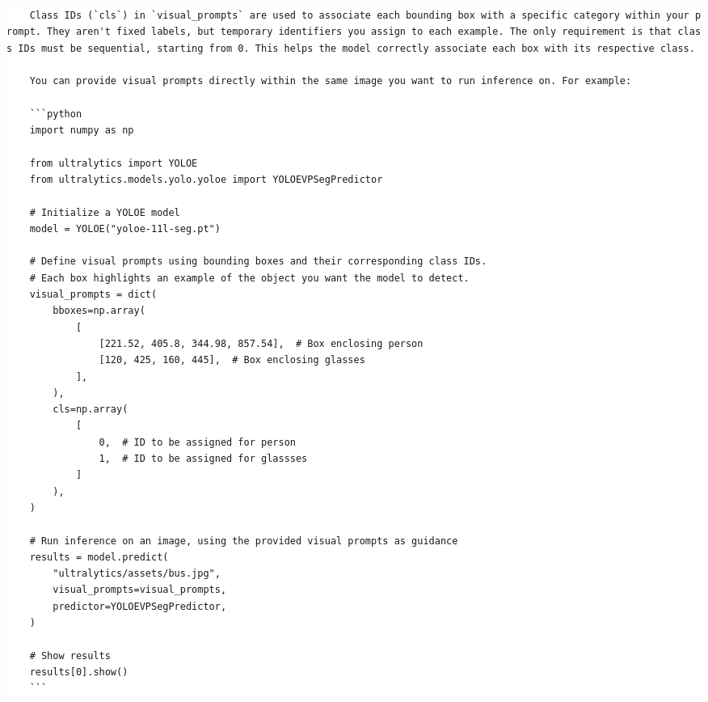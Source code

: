         Class IDs (`cls`) in `visual_prompts` are used to associate each bounding box with a specific category within your prompt. They aren't fixed labels, but temporary identifiers you assign to each example. The only requirement is that class IDs must be sequential, starting from 0. This helps the model correctly associate each box with its respective class.

        You can provide visual prompts directly within the same image you want to run inference on. For example:

        ```python
        import numpy as np

        from ultralytics import YOLOE
        from ultralytics.models.yolo.yoloe import YOLOEVPSegPredictor

        # Initialize a YOLOE model
        model = YOLOE("yoloe-11l-seg.pt")

        # Define visual prompts using bounding boxes and their corresponding class IDs.
        # Each box highlights an example of the object you want the model to detect.
        visual_prompts = dict(
            bboxes=np.array(
                [
                    [221.52, 405.8, 344.98, 857.54],  # Box enclosing person
                    [120, 425, 160, 445],  # Box enclosing glasses
                ],
            ),
            cls=np.array(
                [
                    0,  # ID to be assigned for person
                    1,  # ID to be assigned for glassses
                ]
            ),
        )

        # Run inference on an image, using the provided visual prompts as guidance
        results = model.predict(
            "ultralytics/assets/bus.jpg",
            visual_prompts=visual_prompts,
            predictor=YOLOEVPSegPredictor,
        )

        # Show results
        results[0].show()
        ```
